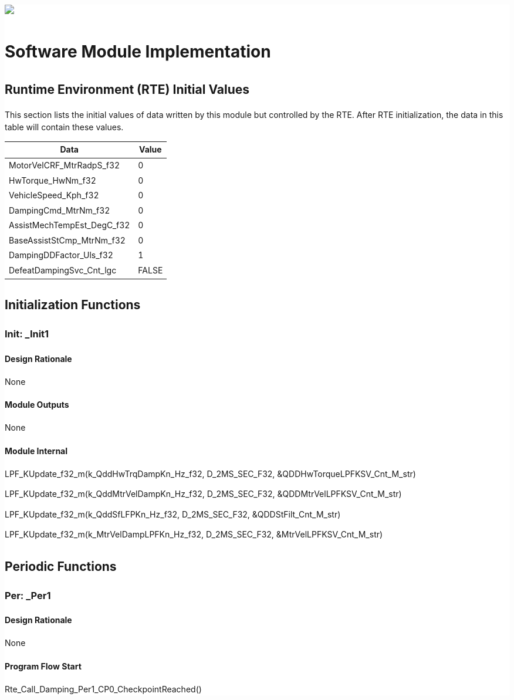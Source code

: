 ![](ElectricPowerSteering_TexasInstruments_CHRYSLER_LWR_website/docs/Damping/doc/mediax/media/image4.emf)

# Software Module Implementation

## Runtime Environment (RTE) Initial Values

This section lists the initial values of data written by this module but
controlled by the RTE. After RTE initialization, the data in this table
will contain these values.

| Data                       | Value |
|----------------------------|-------|
| MotorVelCRF_MtrRadpS_f32   | 0     |
| HwTorque_HwNm_f32          | 0     |
| VehicleSpeed_Kph_f32       | 0     |
| DampingCmd_MtrNm_f32       | 0     |
| AssistMechTempEst_DegC_f32 | 0     |
| BaseAssistStCmp_MtrNm_f32  | 0     |
| DampingDDFactor_Uls_f32    | 1     |
| DefeatDampingSvc_Cnt_lgc   | FALSE |

## Initialization Functions

### Init: \_Init1

#### Design Rationale

None

#### Module Outputs

None

#### Module Internal 

LPF_KUpdate_f32_m(k_QddHwTrqDampKn_Hz_f32, D_2MS_SEC_F32,
&QDDHwTorqueLPFKSV_Cnt_M_str)

LPF_KUpdate_f32_m(k_QddMtrVelDampKn_Hz_f32, D_2MS_SEC_F32,
&QDDMtrVelLPFKSV_Cnt_M_str)

LPF_KUpdate_f32_m(k_QddSfLFPKn_Hz_f32, D_2MS_SEC_F32,
&QDDStFilt_Cnt_M_str)

LPF_KUpdate_f32_m(k_MtrVelDampLPFKn_Hz_f32, D_2MS_SEC_F32,
&MtrVelLPFKSV_Cnt_M_str)

## Periodic Functions

### Per: \_Per1

#### Design Rationale

None

#### Program Flow Start

Rte_Call_Damping_Per1_CP0_CheckpointReached()
